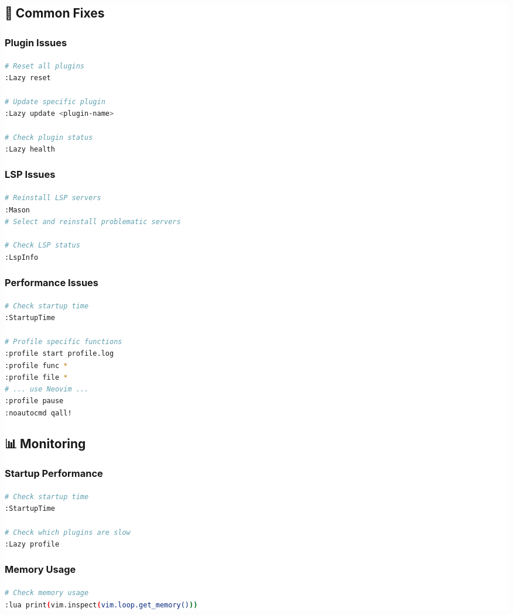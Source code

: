 ## 🔧 Common Fixes

### Plugin Issues
```bash
# Reset all plugins
:Lazy reset

# Update specific plugin
:Lazy update <plugin-name>

# Check plugin status
:Lazy health
```

### LSP Issues
```bash
# Reinstall LSP servers
:Mason
# Select and reinstall problematic servers

# Check LSP status
:LspInfo
```

### Performance Issues
```bash
# Check startup time
:StartupTime

# Profile specific functions
:profile start profile.log
:profile func *
:profile file *
# ... use Neovim ...
:profile pause
:noautocmd qall!
```

## 📊 Monitoring

### Startup Performance
```bash
# Check startup time
:StartupTime

# Check which plugins are slow
:Lazy profile
```

### Memory Usage
```bash
# Check memory usage
:lua print(vim.inspect(vim.loop.get_memory()))
```
